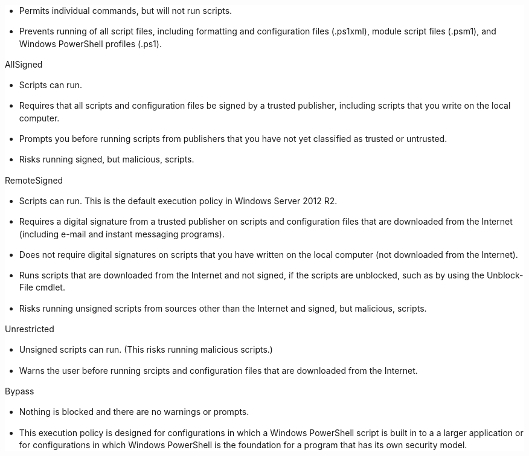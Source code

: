 - Permits individual commands, but will not run
scripts.

- Prevents running of all script files, including
formatting and configuration files (.ps1xml), module
script files (.psm1), and Windows PowerShell
profiles (.ps1).

AllSigned
- Scripts can run.

- Requires that all scripts and configuration files
be signed by a trusted publisher, including scripts
that you write on the local computer.

- Prompts you before running scripts from publishers
that you have not yet classified as trusted or
untrusted.

- Risks running signed, but malicious, scripts.

RemoteSigned
- Scripts can run. This is the default execution
policy in Windows Server 2012 R2.

- Requires a digital signature from a trusted
publisher on scripts and configuration files that
are downloaded from the Internet (including
e-mail and instant messaging programs).

- Does not require digital signatures on scripts that
you have written on the local computer (not
downloaded from the Internet).

- Runs scripts that are downloaded from the Internet
and not signed, if the scripts are unblocked, such
as by using the Unblock-File cmdlet.

- Risks running unsigned scripts from sources other
than the Internet and signed, but malicious, scripts.

Unrestricted
- Unsigned scripts can run. (This risks running malicious
scripts.)

- Warns the user before running srcipts and configuration
files that are downloaded from the Internet.

Bypass
- Nothing is blocked and there are no warnings or
prompts.

- This execution policy is designed for configurations
in which a Windows PowerShell script is built in to a
a larger application or for configurations in which
Windows PowerShell is the foundation for a program
that has its own security model.
